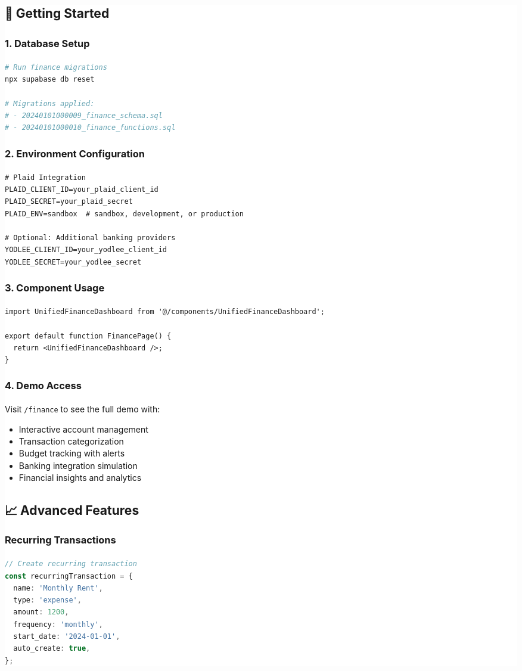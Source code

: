 ## 🚀 Getting Started

### 1. Database Setup
```bash
# Run finance migrations
npx supabase db reset

# Migrations applied:
# - 20240101000009_finance_schema.sql
# - 20240101000010_finance_functions.sql
```

### 2. Environment Configuration
```env
# Plaid Integration
PLAID_CLIENT_ID=your_plaid_client_id
PLAID_SECRET=your_plaid_secret
PLAID_ENV=sandbox  # sandbox, development, or production

# Optional: Additional banking providers
YODLEE_CLIENT_ID=your_yodlee_client_id
YODLEE_SECRET=your_yodlee_secret
```

### 3. Component Usage
```tsx
import UnifiedFinanceDashboard from '@/components/UnifiedFinanceDashboard';

export default function FinancePage() {
  return <UnifiedFinanceDashboard />;
}
```

### 4. Demo Access
Visit `/finance` to see the full demo with:
- Interactive account management
- Transaction categorization
- Budget tracking with alerts
- Banking integration simulation
- Financial insights and analytics

## 📈 Advanced Features

### Recurring Transactions
```typescript
// Create recurring transaction
const recurringTransaction = {
  name: 'Monthly Rent',
  type: 'expense',
  amount: 1200,
  frequency: 'monthly',
  start_date: '2024-01-01',
  auto_create: true,
};
```
